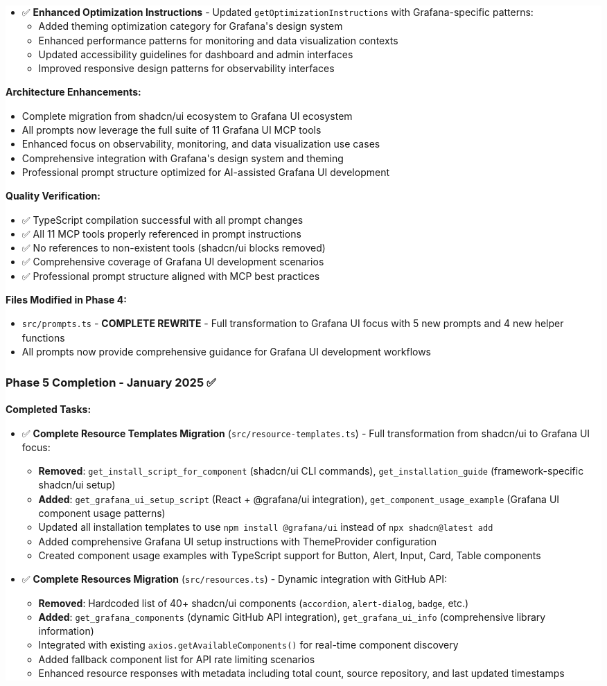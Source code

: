 - ✅ **Enhanced Optimization Instructions** - Updated `getOptimizationInstructions` with Grafana-specific patterns:
  - Added theming optimization category for Grafana's design system
  - Enhanced performance patterns for monitoring and data visualization contexts
  - Updated accessibility guidelines for dashboard and admin interfaces
  - Improved responsive design patterns for observability interfaces

**Architecture Enhancements:**

- Complete migration from shadcn/ui ecosystem to Grafana UI ecosystem
- All prompts now leverage the full suite of 11 Grafana UI MCP tools
- Enhanced focus on observability, monitoring, and data visualization use cases
- Comprehensive integration with Grafana's design system and theming
- Professional prompt structure optimized for AI-assisted Grafana UI development

**Quality Verification:**

- ✅ TypeScript compilation successful with all prompt changes
- ✅ All 11 MCP tools properly referenced in prompt instructions
- ✅ No references to non-existent tools (shadcn/ui blocks removed)
- ✅ Comprehensive coverage of Grafana UI development scenarios
- ✅ Professional prompt structure aligned with MCP best practices

**Files Modified in Phase 4:**

- `src/prompts.ts` - **COMPLETE REWRITE** - Full transformation to Grafana UI focus with 5 new prompts and 4 new helper functions
- All prompts now provide comprehensive guidance for Grafana UI development workflows

### Phase 5 Completion - January 2025 ✅

**Completed Tasks:**

- ✅ **Complete Resource Templates Migration** (`src/resource-templates.ts`) - Full transformation from shadcn/ui to Grafana UI focus:
  - **Removed**: `get_install_script_for_component` (shadcn/ui CLI commands), `get_installation_guide` (framework-specific shadcn/ui setup)
  - **Added**: `get_grafana_ui_setup_script` (React + @grafana/ui integration), `get_component_usage_example` (Grafana UI component usage patterns)
  - Updated all installation templates to use `npm install @grafana/ui` instead of `npx shadcn@latest add`
  - Added comprehensive Grafana UI setup instructions with ThemeProvider configuration
  - Created component usage examples with TypeScript support for Button, Alert, Input, Card, Table components

- ✅ **Complete Resources Migration** (`src/resources.ts`) - Dynamic integration with GitHub API:
  - **Removed**: Hardcoded list of 40+ shadcn/ui components (`accordion`, `alert-dialog`, `badge`, etc.)
  - **Added**: `get_grafana_components` (dynamic GitHub API integration), `get_grafana_ui_info` (comprehensive library information)
  - Integrated with existing `axios.getAvailableComponents()` for real-time component discovery
  - Added fallback component list for API rate limiting scenarios
  - Enhanced resource responses with metadata including total count, source repository, and last updated timestamps
